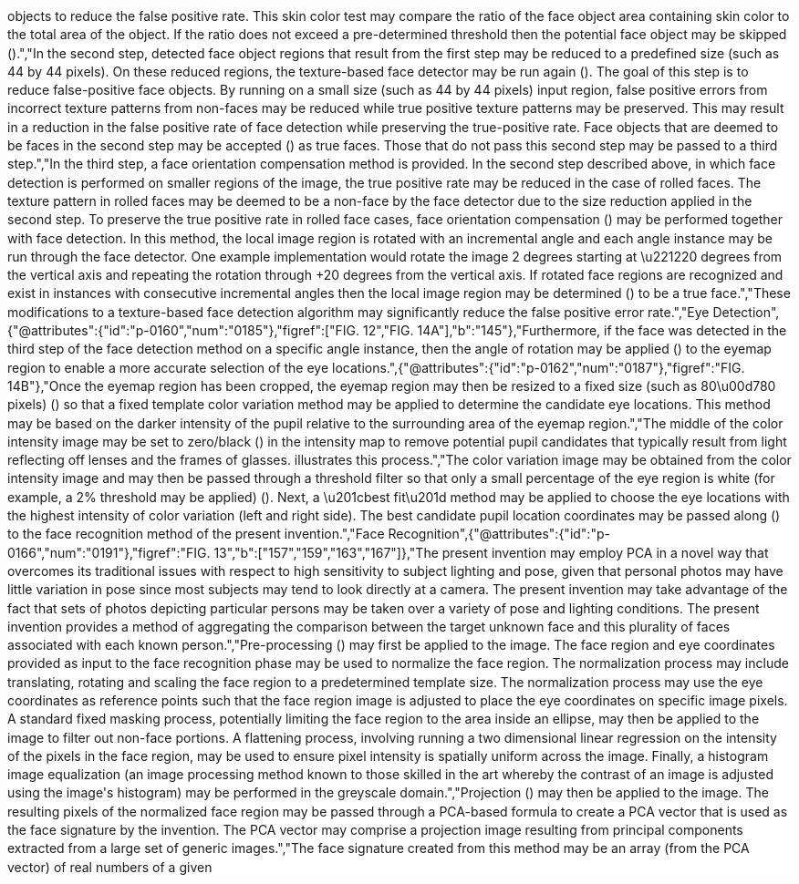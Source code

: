 objects to reduce the false positive rate. This skin color test may compare the ratio of the face object area containing skin color to the total area of the object. If the ratio does not exceed a pre-determined threshold then the potential face object may be skipped ().","In the second step, detected face object regions that result from the first step may be reduced to a predefined size (such as 44 by 44 pixels). On these reduced regions, the texture-based face detector may be run again (). The goal of this step is to reduce false-positive face objects. By running on a small size (such as 44 by 44 pixels) input region, false positive errors from incorrect texture patterns from non-faces may be reduced while true positive texture patterns may be preserved. This may result in a reduction in the false positive rate of face detection while preserving the true-positive rate. Face objects that are deemed to be faces in the second step may be accepted () as true faces. Those that do not pass this second step may be passed to a third step.","In the third step, a face orientation compensation method is provided. In the second step described above, in which face detection is performed on smaller regions of the image, the true positive rate may be reduced in the case of rolled faces. The texture pattern in rolled faces may be deemed to be a non-face by the face detector due to the size reduction applied in the second step. To preserve the true positive rate in rolled face cases, face orientation compensation () may be performed together with face detection. In this method, the local image region is rotated with an incremental angle and each angle instance may be run through the face detector. One example implementation would rotate the image 2 degrees starting at \u221220 degrees from the vertical axis and repeating the rotation through +20 degrees from the vertical axis. If rotated face regions are recognized and exist in instances with consecutive incremental angles then the local image region may be determined () to be a true face.","These modifications to a texture-based face detection algorithm may significantly reduce the false positive error rate.","Eye Detection",{"@attributes":{"id":"p-0160","num":"0185"},"figref":["FIG. 12","FIG. 14A"],"b":"145"},"Furthermore, if the face was detected in the third step of the face detection method on a specific angle instance, then the angle of rotation may be applied () to the eyemap region to enable a more accurate selection of the eye locations.",{"@attributes":{"id":"p-0162","num":"0187"},"figref":"FIG. 14B"},"Once the eyemap region has been cropped, the eyemap region may then be resized to a fixed size (such as 80\u00d780 pixels) () so that a fixed template color variation method may be applied to determine the candidate eye locations. This method may be based on the darker intensity of the pupil relative to the surrounding area of the eyemap region.","The middle of the color intensity image may be set to zero\/black () in the intensity map to remove potential pupil candidates that typically result from light reflecting off lenses and the frames of glasses.  illustrates this process.","The color variation image may be obtained from the color intensity image and may then be passed through a threshold filter so that only a small percentage of the eye region is white (for example, a 2% threshold may be applied) (). Next, a \u201cbest fit\u201d method may be applied to choose the eye locations with the highest intensity of color variation (left and right side). The best candidate pupil location coordinates may be passed along () to the face recognition method of the present invention.","Face Recognition",{"@attributes":{"id":"p-0166","num":"0191"},"figref":"FIG. 13","b":["157","159","163","167"]},"The present invention may employ PCA in a novel way that overcomes its traditional issues with respect to high sensitivity to subject lighting and pose, given that personal photos may have little variation in pose since most subjects may tend to look directly at a camera. The present invention may take advantage of the fact that sets of photos depicting particular persons may be taken over a variety of pose and lighting conditions. The present invention provides a method of aggregating the comparison between the target unknown face and this plurality of faces associated with each known person.","Pre-processing () may first be applied to the image. The face region and eye coordinates provided as input to the face recognition phase may be used to normalize the face region. The normalization process may include translating, rotating and scaling the face region to a predetermined template size. The normalization process may use the eye coordinates as reference points such that the face region image is adjusted to place the eye coordinates on specific image pixels. A standard fixed masking process, potentially limiting the face region to the area inside an ellipse, may then be applied to the image to filter out non-face portions. A flattening process, involving running a two dimensional linear regression on the intensity of the pixels in the face region, may be used to ensure pixel intensity is spatially uniform across the image. Finally, a histogram image equalization (an image processing method known to those skilled in the art whereby the contrast of an image is adjusted using the image's histogram) may be performed in the greyscale domain.","Projection () may then be applied to the image. The resulting pixels of the normalized face region may be passed through a PCA-based formula to create a PCA vector that is used as the face signature by the invention. The PCA vector may comprise a projection image resulting from principal components extracted from a large set of generic images.","The face signature created from this method may be an array (from the PCA vector) of real numbers of a given